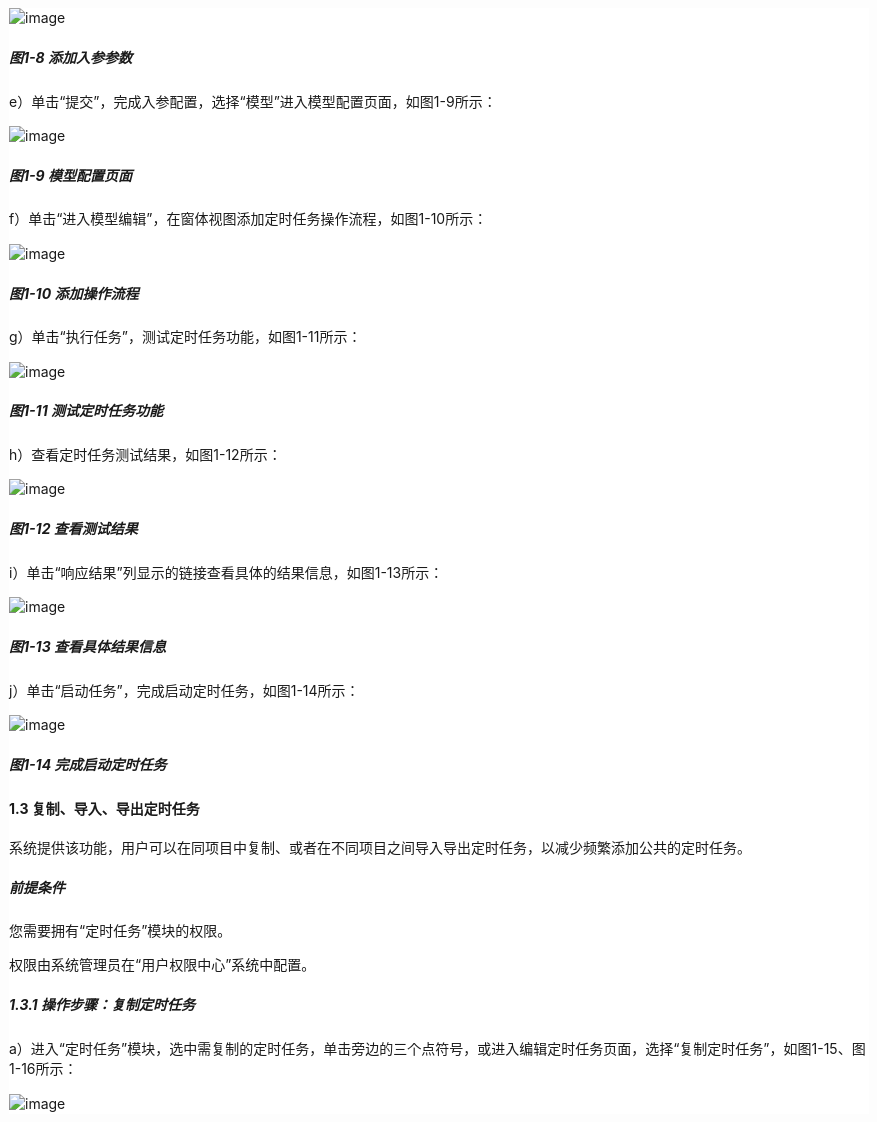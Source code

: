 ![image](https://user-images.githubusercontent.com/79617492/171143590-3f916ba0-bc0c-4236-837d-bbfa0c42d925.png)

##### 图1-8 添加入参参数

e）单击“提交”，完成入参配置，选择“模型”进入模型配置页面，如图1-9所示：

![image](https://user-images.githubusercontent.com/79617492/171143646-83c76614-a5e8-454a-bc2a-5d4bcb3d40d9.png)

##### 图1-9 模型配置页面

f）单击“进入模型编辑”，在窗体视图添加定时任务操作流程，如图1-10所示：

![image](https://user-images.githubusercontent.com/79617492/171143679-54ff019a-0c0a-40a6-b31c-8ed8b6e858e0.png)

##### 图1-10 添加操作流程

g）单击“执行任务”，测试定时任务功能，如图1-11所示：

![image](https://user-images.githubusercontent.com/79617492/171143702-b626a28a-6673-4a85-9000-f1a5eac11623.png)

##### 图1-11 测试定时任务功能

h）查看定时任务测试结果，如图1-12所示：

![image](https://user-images.githubusercontent.com/79617492/171143733-cd767f6b-2658-4043-9fca-887a97896f7c.png)

##### 图1-12 查看测试结果

i）单击“响应结果”列显示的链接查看具体的结果信息，如图1-13所示：

![image](https://user-images.githubusercontent.com/79617492/171143755-f94158e7-3340-4c70-9c96-3391afe261cb.png)

##### 图1-13 查看具体结果信息

j）单击“启动任务”，完成启动定时任务，如图1-14所示：

![image](https://user-images.githubusercontent.com/79617492/171143788-e2ec26bd-c569-4aa7-93f4-1f32eb78f7f1.png)

##### 图1-14 完成启动定时任务

#### 1.3 复制、导入、导出定时任务

系统提供该功能，用户可以在同项目中复制、或者在不同项目之间导入导出定时任务，以减少频繁添加公共的定时任务。

##### 前提条件

您需要拥有“定时任务”模块的权限。

权限由系统管理员在“用户权限中心”系统中配置。

##### 1.3.1 操作步骤：复制定时任务

a）进入“定时任务”模块，选中需复制的定时任务，单击旁边的三个点符号，或进入编辑定时任务页面，选择“复制定时任务”，如图1-15、图1-16所示：

![image](https://user-images.githubusercontent.com/79617492/171143816-78355b1a-17d6-4b09-982c-d8c2b1bdcde5.png)
